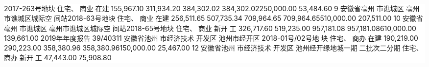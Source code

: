 2017-263号地块
住宅、
商业
在建
155,967.10
311,934.20
384,302.02
384,302.02250,000.00
53,484.60
9
安徽省亳州
市谯城区
亳州市谯城区城际空
间站2018-63号地块
住宅、
商业
在建
256,511.65
507,735.34
709,964.65
709,964.65510,000.00
207,511.00
10
安徽省亳州
市谯城区
亳州市谯城区城际空
间站2018-65号地块
住宅、
商业
新开
工
326,717.60
519,235.00
957,181.08
957,181.08610,000.00
139,661.00
2019年年度报告
39/40311
安徽省池州
市经济技术
开发区
池州市经开区
2018-01号/02号地
块
住宅、
商办
在建
190,219.00
290,223.00
358,380.96
358,380.96150,000.00
25,467.00
12
安徽省池州
市经济技术
开发区
池州经开绿地城一期
二批次二分期
住宅、
商办
新开
工
47,443.00
75,908.80
